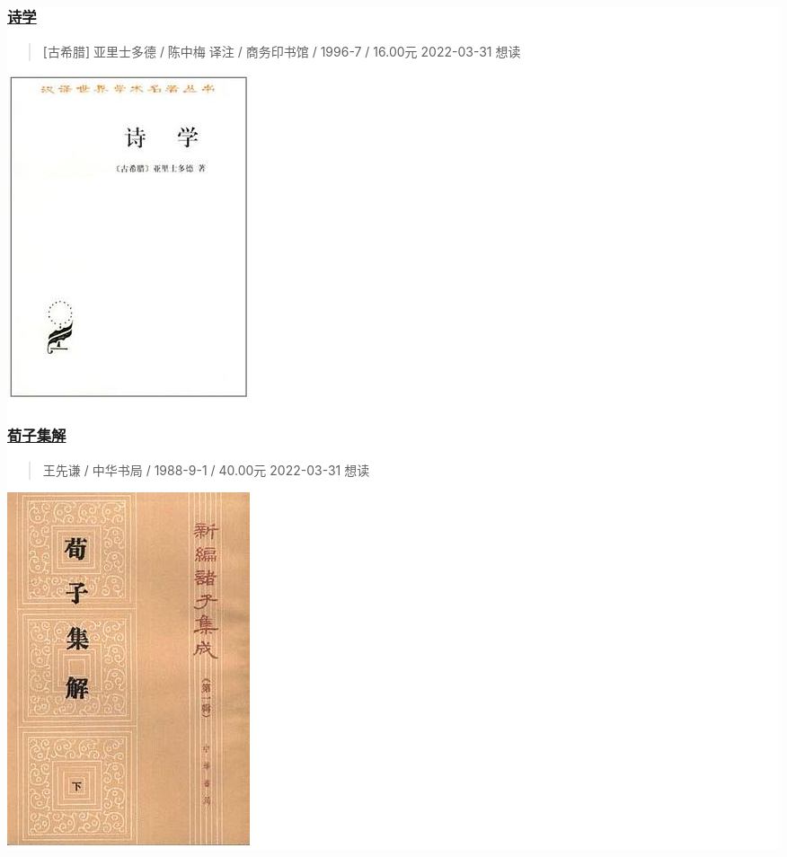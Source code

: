 
### [诗学](https://book.douban.com/subject/1036446/) 
> [古希腊] 亚里士多德 / 陈中梅 译注 / 商务印书馆 / 1996-7 / 16.00元
> 2022-03-31 想读

![](my_douban_data\html_想读\s24223292.jpg)


### [荀子集解](https://book.douban.com/subject/1034396/) 
> 王先谦 / 中华书局 / 1988-9-1 / 40.00元
> 2022-03-31 想读

![](my_douban_data\html_想读\s1024755.jpg)
